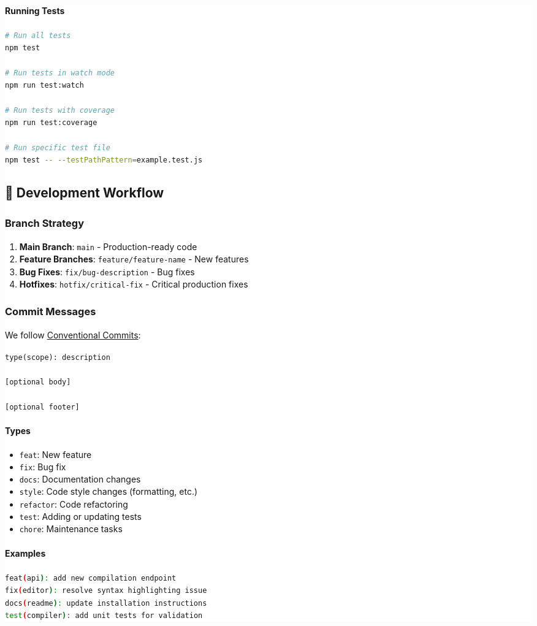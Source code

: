 #### Running Tests

```bash
# Run all tests
npm test

# Run tests in watch mode
npm run test:watch

# Run tests with coverage
npm run test:coverage

# Run specific test file
npm test -- --testPathPattern=example.test.js
```

## 🔄 Development Workflow

### Branch Strategy

1. **Main Branch**: `main` - Production-ready code
2. **Feature Branches**: `feature/feature-name` - New features
3. **Bug Fixes**: `fix/bug-description` - Bug fixes
4. **Hotfixes**: `hotfix/critical-fix` - Critical production fixes

### Commit Messages

We follow [Conventional Commits](https://www.conventionalcommits.org/):

```
type(scope): description

[optional body]

[optional footer]
```

#### Types

- `feat`: New feature
- `fix`: Bug fix
- `docs`: Documentation changes
- `style`: Code style changes (formatting, etc.)
- `refactor`: Code refactoring
- `test`: Adding or updating tests
- `chore`: Maintenance tasks

#### Examples

```bash
feat(api): add new compilation endpoint
fix(editor): resolve syntax highlighting issue
docs(readme): update installation instructions
test(compiler): add unit tests for validation
```
